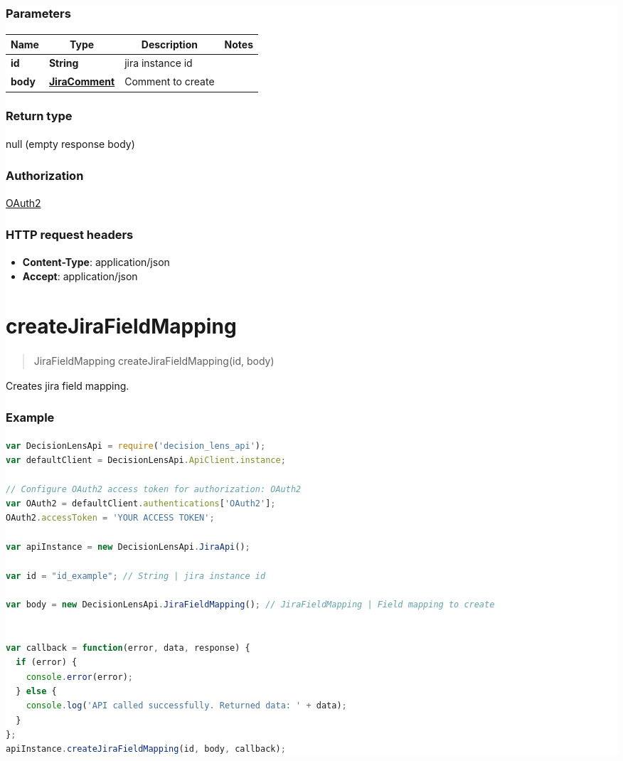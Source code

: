 ### Parameters

Name | Type | Description  | Notes
------------- | ------------- | ------------- | -------------
 **id** | **String**| jira instance id | 
 **body** | [**JiraComment**](JiraComment.md)| Comment to create | 

### Return type

null (empty response body)

### Authorization

[OAuth2](../README.md#OAuth2)

### HTTP request headers

 - **Content-Type**: application/json
 - **Accept**: application/json

<a name="createJiraFieldMapping"></a>
# **createJiraFieldMapping**
> JiraFieldMapping createJiraFieldMapping(id, body)



Creates jira field mapping.

### Example
```javascript
var DecisionLensApi = require('decision_lens_api');
var defaultClient = DecisionLensApi.ApiClient.instance;

// Configure OAuth2 access token for authorization: OAuth2
var OAuth2 = defaultClient.authentications['OAuth2'];
OAuth2.accessToken = 'YOUR ACCESS TOKEN';

var apiInstance = new DecisionLensApi.JiraApi();

var id = "id_example"; // String | jira instance id

var body = new DecisionLensApi.JiraFieldMapping(); // JiraFieldMapping | Field mapping to create


var callback = function(error, data, response) {
  if (error) {
    console.error(error);
  } else {
    console.log('API called successfully. Returned data: ' + data);
  }
};
apiInstance.createJiraFieldMapping(id, body, callback);
```
